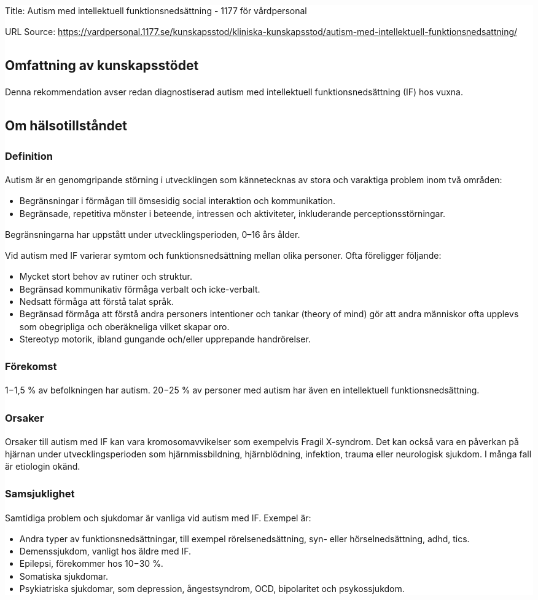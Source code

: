 Title: Autism med intellektuell funktionsnedsättning - 1177 för vårdpersonal

URL Source: https://vardpersonal.1177.se/kunskapsstod/kliniska-kunskapsstod/autism-med-intellektuell-funktionsnedsattning/

Omfattning av kunskapsstödet
----------------------------

Denna rekommendation avser redan diagnostiserad autism med intellektuell funktionsnedsättning (IF) hos vuxna.

Om hälsotillståndet
-------------------

### Definition

Autism är en genomgripande störning i utvecklingen som kännetecknas av stora och varaktiga problem inom två områden:

*   Begränsningar i förmågan till ömsesidig social interaktion och kommunikation.
*   Begränsade, repetitiva mönster i beteende, intressen och aktiviteter, inkluderande perceptionsstörningar.

Begränsningarna har uppstått under utvecklingsperioden, 0–16 års ålder.

Vid autism med IF varierar symtom och funktionsnedsättning mellan olika personer. Ofta föreligger följande:

*   Mycket stort behov av rutiner och struktur.
*   Begränsad kommunikativ förmåga verbalt och icke-verbalt.
*   Nedsatt förmåga att förstå talat språk.
*   Begränsad förmåga att förstå andra personers intentioner och tankar (theory of mind) gör att andra människor ofta upplevs som obegripliga och oberäkneliga vilket skapar oro.
*   Stereotyp motorik, ibland gungande och/eller upprepande handrörelser.

### Förekomst

1−1,5 % av befolkningen har autism. 20−25 % av personer med autism har även en intellektuell funktionsnedsättning.

### Orsaker

Orsaker till autism med IF kan vara kromosomavvikelser som exempelvis Fragil X-syndrom. Det kan också vara en påverkan på hjärnan under utvecklingsperioden som hjärnmissbildning, hjärnblödning, infektion, trauma eller neurologisk sjukdom. I många fall är etiologin okänd.

### Samsjuklighet

Samtidiga problem och sjukdomar är vanliga vid autism med IF. Exempel är:

*   Andra typer av funktionsnedsättningar, till exempel rörelsenedsättning, syn- eller hörselnedsättning, adhd, tics.
*   Demenssjukdom, vanligt hos äldre med IF.
*   Epilepsi, förekommer hos 10−30 %.
*   Somatiska sjukdomar.
*   Psykiatriska sjukdomar, som depression, ångestsyndrom, OCD, bipolaritet och psykossjukdom.
